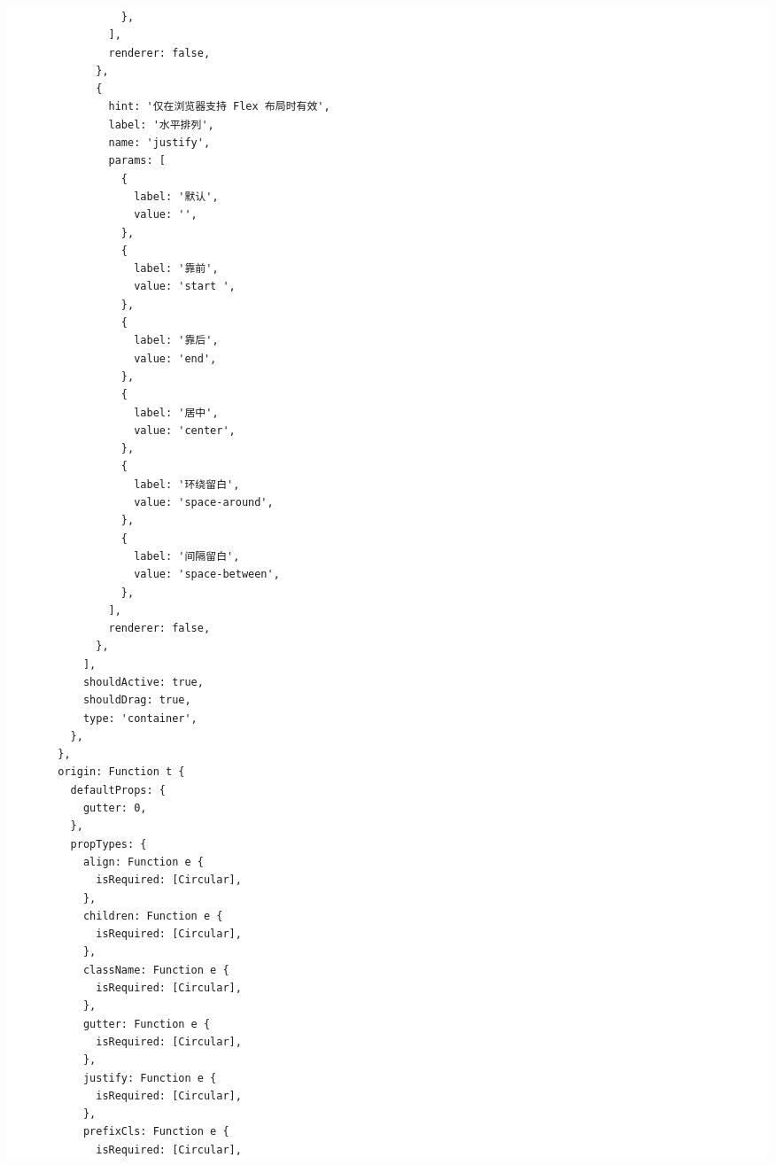                       },
                    ],
                    renderer: false,
                  },
                  {
                    hint: '仅在浏览器支持 Flex 布局时有效',
                    label: '水平排列',
                    name: 'justify',
                    params: [
                      {
                        label: '默认',
                        value: '',
                      },
                      {
                        label: '靠前',
                        value: 'start ',
                      },
                      {
                        label: '靠后',
                        value: 'end',
                      },
                      {
                        label: '居中',
                        value: 'center',
                      },
                      {
                        label: '环绕留白',
                        value: 'space-around',
                      },
                      {
                        label: '间隔留白',
                        value: 'space-between',
                      },
                    ],
                    renderer: false,
                  },
                ],
                shouldActive: true,
                shouldDrag: true,
                type: 'container',
              },
            },
            origin: Function t {
              defaultProps: {
                gutter: 0,
              },
              propTypes: {
                align: Function e {
                  isRequired: [Circular],
                },
                children: Function e {
                  isRequired: [Circular],
                },
                className: Function e {
                  isRequired: [Circular],
                },
                gutter: Function e {
                  isRequired: [Circular],
                },
                justify: Function e {
                  isRequired: [Circular],
                },
                prefixCls: Function e {
                  isRequired: [Circular],